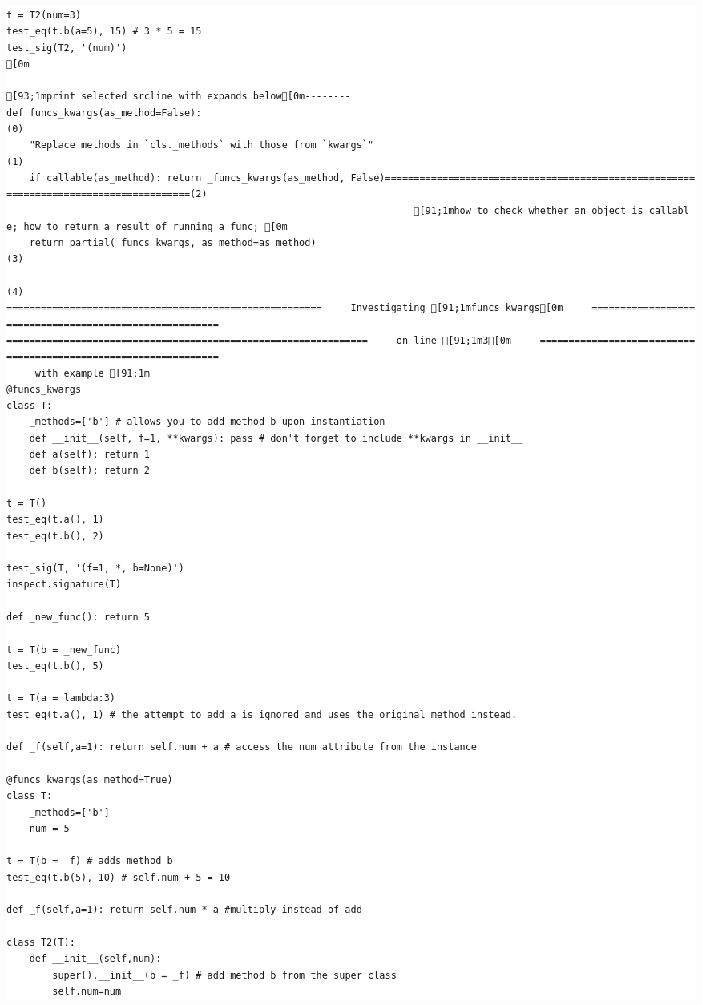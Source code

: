     t = T2(num=3)
    test_eq(t.b(a=5), 15) # 3 * 5 = 15
    test_sig(T2, '(num)')
    [0m     
    
    [93;1mprint selected srcline with expands below[0m--------
    def funcs_kwargs(as_method=False):                                                                                                                      (0)
        "Replace methods in `cls._methods` with those from `kwargs`"                                                                                        (1)
        if callable(as_method): return _funcs_kwargs(as_method, False)======================================================================================(2)
                                                                           [91;1mhow to check whether an object is callable; how to return a result of running a func; [0m
        return partial(_funcs_kwargs, as_method=as_method)                                                                                                  (3)
                                                                                                                                                            (4)
    =======================================================     Investigating [91;1mfuncs_kwargs[0m     =======================================================
    ===============================================================     on line [91;1m3[0m     ================================================================
         with example [91;1m
    @funcs_kwargs
    class T:
        _methods=['b'] # allows you to add method b upon instantiation
        def __init__(self, f=1, **kwargs): pass # don't forget to include **kwargs in __init__
        def a(self): return 1
        def b(self): return 2
        
    t = T()
    test_eq(t.a(), 1)
    test_eq(t.b(), 2)
    
    test_sig(T, '(f=1, *, b=None)')
    inspect.signature(T)
    
    def _new_func(): return 5
    
    t = T(b = _new_func)
    test_eq(t.b(), 5)
    
    t = T(a = lambda:3)
    test_eq(t.a(), 1) # the attempt to add a is ignored and uses the original method instead.
    
    def _f(self,a=1): return self.num + a # access the num attribute from the instance
    
    @funcs_kwargs(as_method=True)
    class T: 
        _methods=['b']
        num = 5
        
    t = T(b = _f) # adds method b
    test_eq(t.b(5), 10) # self.num + 5 = 10
    
    def _f(self,a=1): return self.num * a #multiply instead of add 
    
    class T2(T):
        def __init__(self,num):
            super().__init__(b = _f) # add method b from the super class
            self.num=num
            